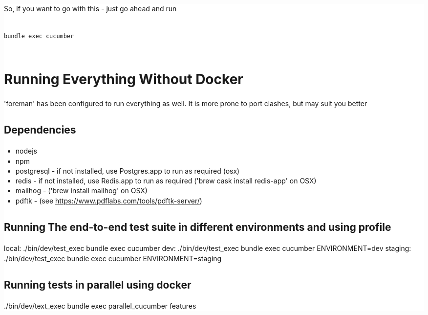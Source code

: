 So, if you want to go with this - just go ahead and run

```

bundle exec cucumber


```

# Running Everything Without Docker

'foreman' has been configured to run everything as well.  It is more prone to port clashes, but may suit you better

## Dependencies

* nodejs
* npm
* postgresql - if not installed, use Postgres.app to run as required (osx)
* redis - if not installed, use Redis.app to run as required ('brew cask install redis-app' on OSX)
* mailhog - ('brew install mailhog' on OSX)
* pdftk - (see https://www.pdflabs.com/tools/pdftk-server/)

## Running The end-to-end test suite in different environments and using profile

local: ./bin/dev/test_exec bundle exec cucumber
dev: ./bin/dev/test_exec bundle exec cucumber ENVIRONMENT=dev
staging: ./bin/dev/test_exec bundle exec cucumber ENVIRONMENT=staging

## Running tests in parallel using docker
./bin/dev/text_exec bundle exec parallel_cucumber features
